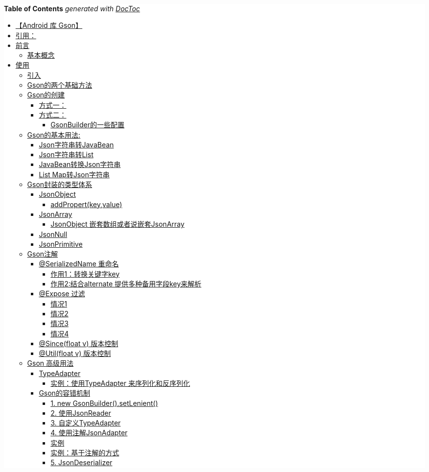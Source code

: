 

**Table of Contents**  *generated with [DocToc](https://github.com/thlorenz/doctoc)*

- [【Android 库 Gson】](#android-%E5%BA%93-gson)
- [引用：](#%E5%BC%95%E7%94%A8)
- [前言](#%E5%89%8D%E8%A8%80)
  - [基本概念](#%E5%9F%BA%E6%9C%AC%E6%A6%82%E5%BF%B5)
- [使用](#%E4%BD%BF%E7%94%A8)
  - [引入](#%E5%BC%95%E5%85%A5)
  - [Gson的两个基础方法](#gson%E7%9A%84%E4%B8%A4%E4%B8%AA%E5%9F%BA%E7%A1%80%E6%96%B9%E6%B3%95)
  - [Gson的创建](#gson%E7%9A%84%E5%88%9B%E5%BB%BA)
    - [方式一：](#%E6%96%B9%E5%BC%8F%E4%B8%80)
    - [方式二：](#%E6%96%B9%E5%BC%8F%E4%BA%8C)
      - [GsonBuilder的一些配置](#gsonbuilder%E7%9A%84%E4%B8%80%E4%BA%9B%E9%85%8D%E7%BD%AE)
  - [Gson的基本用法:](#gson%E7%9A%84%E5%9F%BA%E6%9C%AC%E7%94%A8%E6%B3%95)
    - [Json字符串转JavaBean](#json%E5%AD%97%E7%AC%A6%E4%B8%B2%E8%BD%ACjavabean)
    - [Json字符串转List](#json%E5%AD%97%E7%AC%A6%E4%B8%B2%E8%BD%AClist)
    - [JavaBean转换Json字符串](#javabean%E8%BD%AC%E6%8D%A2json%E5%AD%97%E7%AC%A6%E4%B8%B2)
    - [List Map转Json字符串](#list-map%E8%BD%ACjson%E5%AD%97%E7%AC%A6%E4%B8%B2)
  - [Gson封装的类型体系](#gson%E5%B0%81%E8%A3%85%E7%9A%84%E7%B1%BB%E5%9E%8B%E4%BD%93%E7%B3%BB)
    - [JsonObject](#jsonobject)
      - [addPropert(key,value)](#addpropertkeyvalue)
    - [JsonArray](#jsonarray)
      - [JsonObject 嵌套数组或者说嵌套JsonArray](#jsonobject-%E5%B5%8C%E5%A5%97%E6%95%B0%E7%BB%84%E6%88%96%E8%80%85%E8%AF%B4%E5%B5%8C%E5%A5%97jsonarray)
    - [JsonNull](#jsonnull)
    - [JsonPrimitive](#jsonprimitive)
  - [Gson注解](#gson%E6%B3%A8%E8%A7%A3)
    - [@SerializedName 重命名](#serializedname-%E9%87%8D%E5%91%BD%E5%90%8D)
      - [作用1：转换关键字key](#%E4%BD%9C%E7%94%A81%E8%BD%AC%E6%8D%A2%E5%85%B3%E9%94%AE%E5%AD%97key)
      - [作用2:结合alternate 提供多种备用字段key来解析](#%E4%BD%9C%E7%94%A82%E7%BB%93%E5%90%88alternate-%E6%8F%90%E4%BE%9B%E5%A4%9A%E7%A7%8D%E5%A4%87%E7%94%A8%E5%AD%97%E6%AE%B5key%E6%9D%A5%E8%A7%A3%E6%9E%90)
    - [@Expose 过滤](#expose-%E8%BF%87%E6%BB%A4)
      - [情况1](#%E6%83%85%E5%86%B51)
      - [情况2](#%E6%83%85%E5%86%B52)
      - [情况3](#%E6%83%85%E5%86%B53)
      - [情况4](#%E6%83%85%E5%86%B54)
    - [@Since(float v) 版本控制](#sincefloat-v-%E7%89%88%E6%9C%AC%E6%8E%A7%E5%88%B6)
    - [@Util(float v) 版本控制](#utilfloat-v-%E7%89%88%E6%9C%AC%E6%8E%A7%E5%88%B6)
  - [Gson 高级用法](#gson-%E9%AB%98%E7%BA%A7%E7%94%A8%E6%B3%95)
    - [TypeAdapter](#typeadapter)
      - [实例：使用TypeAdapter 来序列化和反序列化](#%E5%AE%9E%E4%BE%8B%E4%BD%BF%E7%94%A8typeadapter-%E6%9D%A5%E5%BA%8F%E5%88%97%E5%8C%96%E5%92%8C%E5%8F%8D%E5%BA%8F%E5%88%97%E5%8C%96)
    - [Gson的容错机制](#gson%E7%9A%84%E5%AE%B9%E9%94%99%E6%9C%BA%E5%88%B6)
      - [1. new GsonBuilder().setLenient()](#1-new-gsonbuildersetlenient)
      - [2. 使用JsonReader](#2-%E4%BD%BF%E7%94%A8jsonreader)
      - [3. 自定义TypeAdapter](#3-%E8%87%AA%E5%AE%9A%E4%B9%89typeadapter)
      - [4. 使用注解JsonAdapter](#4-%E4%BD%BF%E7%94%A8%E6%B3%A8%E8%A7%A3jsonadapter)
      - [实例](#%E5%AE%9E%E4%BE%8B)
      - [实例：基于注解的方式](#%E5%AE%9E%E4%BE%8B%E5%9F%BA%E4%BA%8E%E6%B3%A8%E8%A7%A3%E7%9A%84%E6%96%B9%E5%BC%8F)
      - [5. JsonDeserializer](#5-jsondeserializer)

